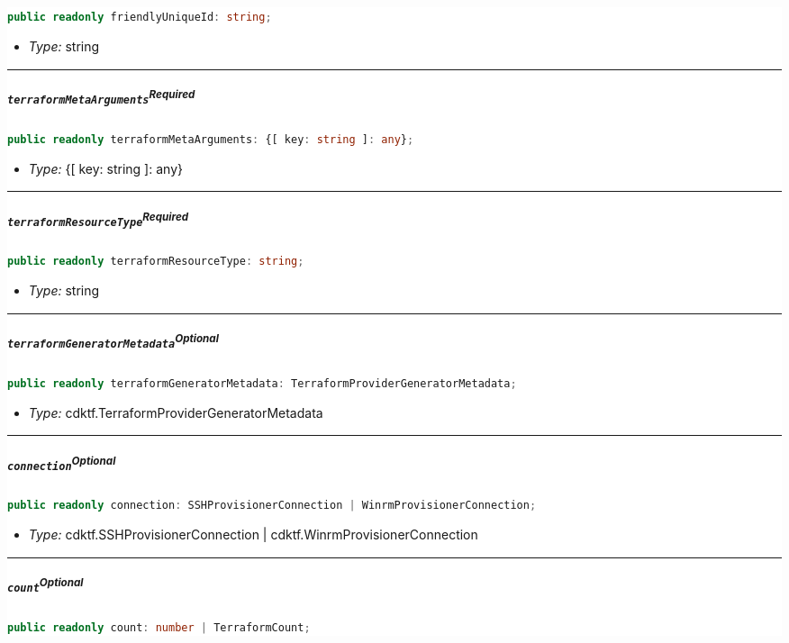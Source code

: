 ```typescript
public readonly friendlyUniqueId: string;
```

- *Type:* string

---

##### `terraformMetaArguments`<sup>Required</sup> <a name="terraformMetaArguments" id="@cdktf/provider-snowflake.service.Service.property.terraformMetaArguments"></a>

```typescript
public readonly terraformMetaArguments: {[ key: string ]: any};
```

- *Type:* {[ key: string ]: any}

---

##### `terraformResourceType`<sup>Required</sup> <a name="terraformResourceType" id="@cdktf/provider-snowflake.service.Service.property.terraformResourceType"></a>

```typescript
public readonly terraformResourceType: string;
```

- *Type:* string

---

##### `terraformGeneratorMetadata`<sup>Optional</sup> <a name="terraformGeneratorMetadata" id="@cdktf/provider-snowflake.service.Service.property.terraformGeneratorMetadata"></a>

```typescript
public readonly terraformGeneratorMetadata: TerraformProviderGeneratorMetadata;
```

- *Type:* cdktf.TerraformProviderGeneratorMetadata

---

##### `connection`<sup>Optional</sup> <a name="connection" id="@cdktf/provider-snowflake.service.Service.property.connection"></a>

```typescript
public readonly connection: SSHProvisionerConnection | WinrmProvisionerConnection;
```

- *Type:* cdktf.SSHProvisionerConnection | cdktf.WinrmProvisionerConnection

---

##### `count`<sup>Optional</sup> <a name="count" id="@cdktf/provider-snowflake.service.Service.property.count"></a>

```typescript
public readonly count: number | TerraformCount;
```
